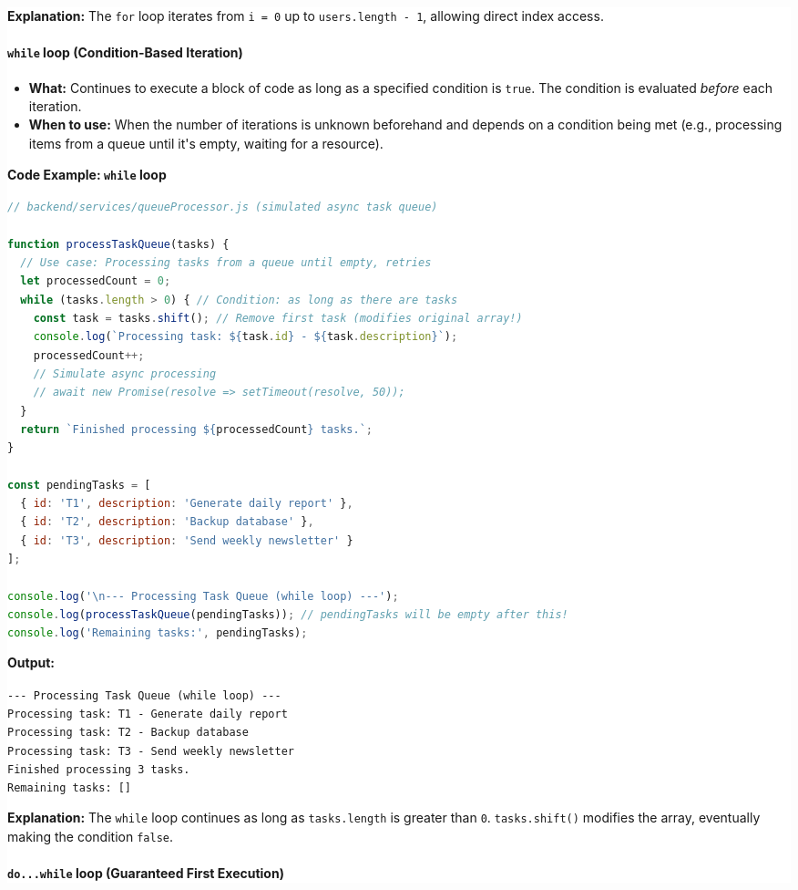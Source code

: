 **Explanation:**
The `for` loop iterates from `i = 0` up to `users.length - 1`, allowing direct index access.

#### `while` loop (Condition-Based Iteration)

* **What:** Continues to execute a block of code as long as a specified condition is `true`. The condition is evaluated *before* each iteration.
* **When to use:** When the number of iterations is unknown beforehand and depends on a condition being met (e.g., processing items from a queue until it's empty, waiting for a resource).

**Code Example: `while` loop**

```javascript
// backend/services/queueProcessor.js (simulated async task queue)

function processTaskQueue(tasks) {
  // Use case: Processing tasks from a queue until empty, retries
  let processedCount = 0;
  while (tasks.length > 0) { // Condition: as long as there are tasks
    const task = tasks.shift(); // Remove first task (modifies original array!)
    console.log(`Processing task: ${task.id} - ${task.description}`);
    processedCount++;
    // Simulate async processing
    // await new Promise(resolve => setTimeout(resolve, 50));
  }
  return `Finished processing ${processedCount} tasks.`;
}

const pendingTasks = [
  { id: 'T1', description: 'Generate daily report' },
  { id: 'T2', description: 'Backup database' },
  { id: 'T3', description: 'Send weekly newsletter' }
];

console.log('\n--- Processing Task Queue (while loop) ---');
console.log(processTaskQueue(pendingTasks)); // pendingTasks will be empty after this!
console.log('Remaining tasks:', pendingTasks);
```

**Output:**

```
--- Processing Task Queue (while loop) ---
Processing task: T1 - Generate daily report
Processing task: T2 - Backup database
Processing task: T3 - Send weekly newsletter
Finished processing 3 tasks.
Remaining tasks: []
```

**Explanation:**
The `while` loop continues as long as `tasks.length` is greater than `0`. `tasks.shift()` modifies the array, eventually making the condition `false`.

#### `do...while` loop (Guaranteed First Execution)
